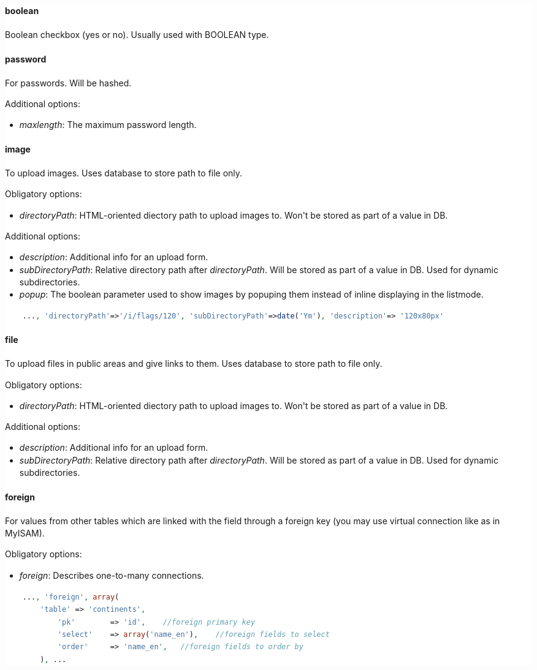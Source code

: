 #### boolean
Boolean checkbox (yes or no). Usually used with BOOLEAN type.

#### password
For passwords. Will be hashed.

Additional options:

* _maxlength_: The maximum password length.

#### image
To upload images. Uses database to store path to file only.

Obligatory options:

* _directoryPath_: HTML-oriented diectory path to upload images to. Won't be stored as part of a value in DB.

Additional options:

* _description_: Additional info for an upload form.
* _subDirectoryPath_: Relative directory path after _directoryPath_. Will be stored as part of a value in DB. Used for dynamic subdirectories.
* _popup_: The boolean parameter used to show images by popuping them instead of inline displaying in the listmode.

```php
	..., 'directoryPath'=>'/i/flags/120', 'subDirectoryPath'=>date('Ym'), 'description'=> '120x80px'
```

#### file
To upload files in public areas and give links to them. Uses database to store path to file only.

Obligatory options:

* _directoryPath_: HTML-oriented diectory path to upload images to. Won't be stored as part of a value in DB.

Additional options:

* _description_: Additional info for an upload form.
* _subDirectoryPath_: Relative directory path after _directoryPath_. Will be stored as part of a value in DB. Used for dynamic subdirectories.

#### foreign
For values from other tables which are linked with the field through a foreign key (you may use virtual connection like as in MyISAM).

Obligatory options:
* _foreign_: Describes one-to-many connections.
```php
	..., 'foreign', array(
		'table'	=> 'continents',
			'pk'		=> 'id',	//foreign primary key
			'select'	=> array('name_en'),	//foreign fields to select
			'order'		=> 'name_en',	//foreign fields to order by
		), ...
```
